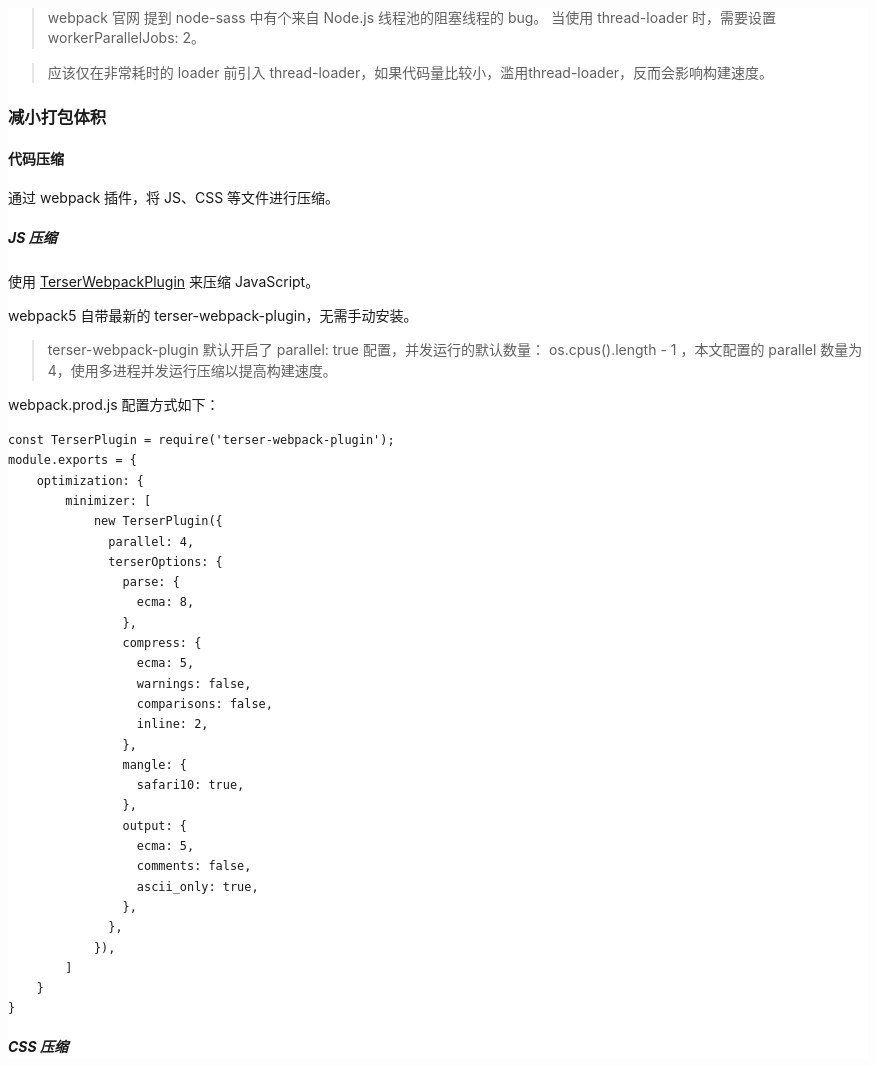 > webpack 官网 提到 node-sass 中有个来自 Node.js 线程池的阻塞线程的 bug。 当使用 thread-loader 时，需要设置 workerParallelJobs: 2。

> 应该仅在非常耗时的 loader 前引入 thread-loader，如果代码量比较小，滥用thread-loader，反而会影响构建速度。

### 减小打包体积

#### 代码压缩
通过 webpack 插件，将 JS、CSS 等文件进行压缩。
##### JS 压缩

使用 [TerserWebpackPlugin](https://webpack.docschina.org/plugins/terser-webpack-plugin/) 来压缩 JavaScript。

webpack5 自带最新的 terser-webpack-plugin，无需手动安装。

> terser-webpack-plugin 默认开启了 parallel: true 配置，并发运行的默认数量： os.cpus().length - 1 ，本文配置的 parallel 数量为 4，使用多进程并发运行压缩以提高构建速度。

webpack.prod.js 配置方式如下：

```
const TerserPlugin = require('terser-webpack-plugin');
module.exports = {
    optimization: {
        minimizer: [
            new TerserPlugin({
              parallel: 4,
              terserOptions: {
                parse: {
                  ecma: 8,
                },
                compress: {
                  ecma: 5,
                  warnings: false,
                  comparisons: false,
                  inline: 2,
                },
                mangle: {
                  safari10: true,
                },
                output: {
                  ecma: 5,
                  comments: false,
                  ascii_only: true,
                },
              },
            }),
        ]
    }
}
```

##### CSS 压缩

